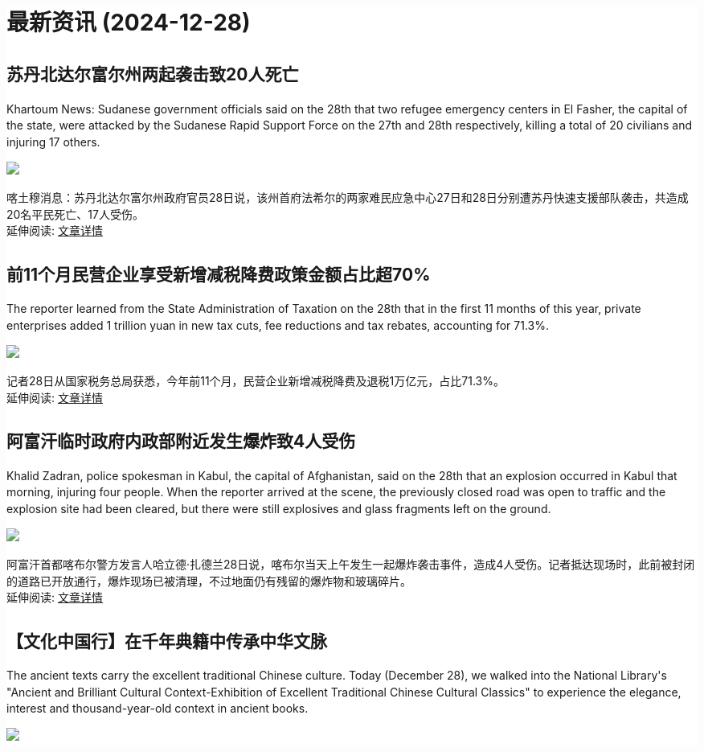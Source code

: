 # 最新资讯 (2024-12-28) 
## 苏丹北达尔富尔州两起袭击致20人死亡   
Khartoum News: Sudanese government officials said on the 28th that two refugee emergency centers in El Fasher, the capital of the state, were attacked by the Sudanese Rapid Support Force on the 27th and 28th respectively, killing a total of 20 civilians and injuring 17 others.   

<img src="https://p5.img.cctvpic.com/photoworkspace/2024/12/28/2024122820555776229.jpg" />   

喀土穆消息：苏丹北达尔富尔州政府官员28日说，该州首府法希尔的两家难民应急中心27日和28日分别遭苏丹快速支援部队袭击，共造成20名平民死亡、17人受伤。   
延伸阅读: [文章详情](https://news.cctv.com/2024/12/28/ARTIXu3dlvsN2GSC5x9e8cDP241228.shtml)   

<qrcode title="苏丹北达尔富尔州两起袭击致20人死亡" image="https://p5.img.cctvpic.com/photoworkspace/2024/12/28/2024122820555776229.jpg" />   

## 前11个月民营企业享受新增减税降费政策金额占比超70%   
The reporter learned from the State Administration of Taxation on the 28th that in the first 11 months of this year, private enterprises added 1 trillion yuan in new tax cuts, fee reductions and tax rebates, accounting for 71.3%.   

<img src="https://p4.img.cctvpic.com/photoworkspace/2024/12/28/2024122820373326256.jpg" />   

记者28日从国家税务总局获悉，今年前11个月，民营企业新增减税降费及退税1万亿元，占比71.3%。   
延伸阅读: [文章详情](https://news.cctv.com/2024/12/28/ARTIO22p5bXdHCR9lPT4d7hy241228.shtml)   

<qrcode title="前11个月民营企业享受新增减税降费政策金额占比超70%" image="https://p4.img.cctvpic.com/photoworkspace/2024/12/28/2024122820373326256.jpg" />   

## 阿富汗临时政府内政部附近发生爆炸致4人受伤   
Khalid Zadran, police spokesman in Kabul, the capital of Afghanistan, said on the 28th that an explosion occurred in Kabul that morning, injuring four people. When the reporter arrived at the scene, the previously closed road was open to traffic and the explosion site had been cleared, but there were still explosives and glass fragments left on the ground.   

<img src="https://p4.img.cctvpic.com/photoworkspace/2024/12/28/2024122820324643482.jpg" />   

阿富汗首都喀布尔警方发言人哈立德·扎德兰28日说，喀布尔当天上午发生一起爆炸袭击事件，造成4人受伤。记者抵达现场时，此前被封闭的道路已开放通行，爆炸现场已被清理，不过地面仍有残留的爆炸物和玻璃碎片。   
延伸阅读: [文章详情](https://news.cctv.com/2024/12/28/ARTIPU59MGQP52itd3aHig1M241228.shtml)   

<qrcode title="阿富汗临时政府内政部附近发生爆炸致4人受伤" image="https://p4.img.cctvpic.com/photoworkspace/2024/12/28/2024122820324643482.jpg" />   

## 【文化中国行】在千年典籍中传承中华文脉   
The ancient texts carry the excellent traditional Chinese culture. Today (December 28), we walked into the National Library's "Ancient and Brilliant Cultural Context-Exhibition of Excellent Traditional Chinese Cultural Classics" to experience the elegance, interest and thousand-year-old context in ancient books.   

<img src="https://p1.img.cctvpic.com/photoworkspace/2024/12/28/2024122820160811129.jpg" />   
